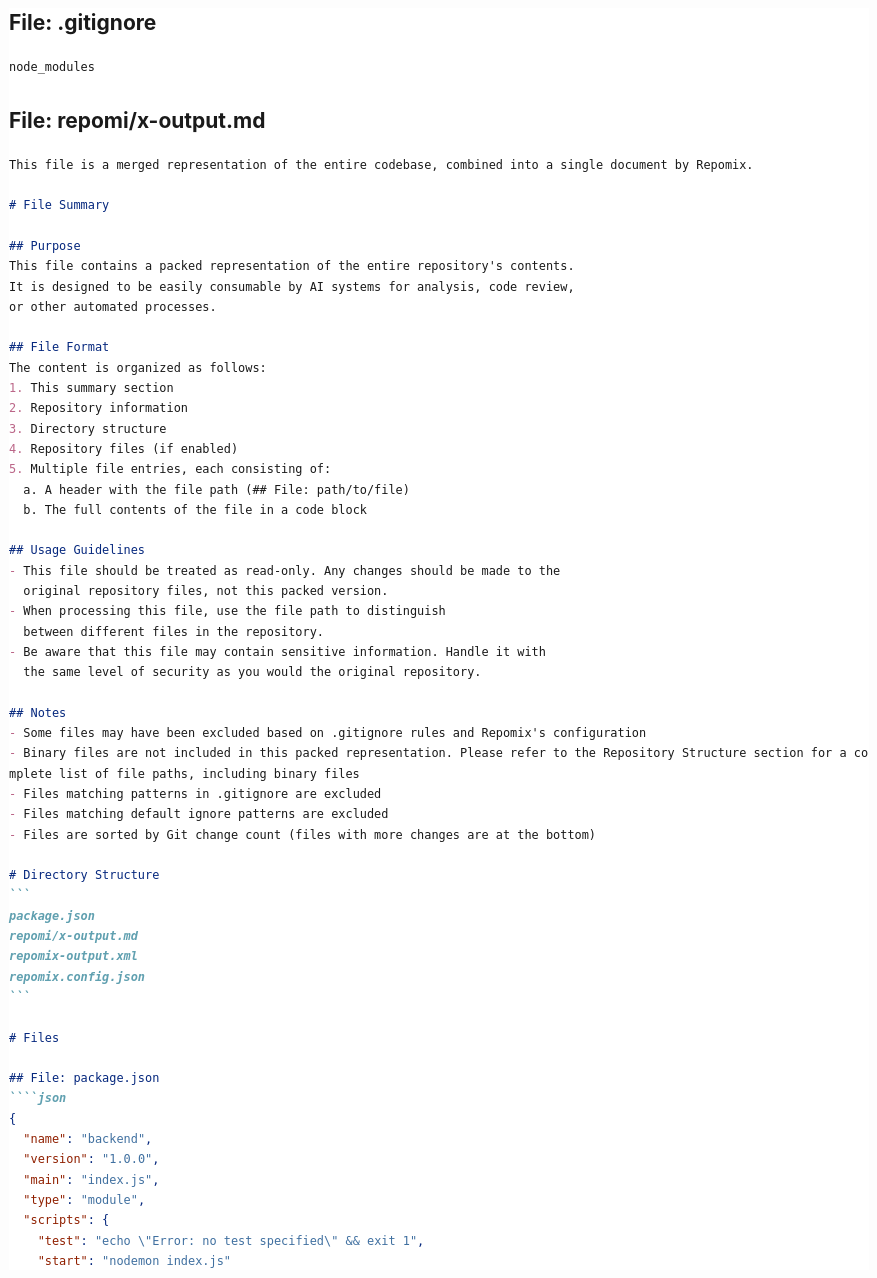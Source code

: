 ## File: .gitignore
`````
node_modules
`````

## File: repomi/x-output.md
`````markdown
This file is a merged representation of the entire codebase, combined into a single document by Repomix.

# File Summary

## Purpose
This file contains a packed representation of the entire repository's contents.
It is designed to be easily consumable by AI systems for analysis, code review,
or other automated processes.

## File Format
The content is organized as follows:
1. This summary section
2. Repository information
3. Directory structure
4. Repository files (if enabled)
5. Multiple file entries, each consisting of:
  a. A header with the file path (## File: path/to/file)
  b. The full contents of the file in a code block

## Usage Guidelines
- This file should be treated as read-only. Any changes should be made to the
  original repository files, not this packed version.
- When processing this file, use the file path to distinguish
  between different files in the repository.
- Be aware that this file may contain sensitive information. Handle it with
  the same level of security as you would the original repository.

## Notes
- Some files may have been excluded based on .gitignore rules and Repomix's configuration
- Binary files are not included in this packed representation. Please refer to the Repository Structure section for a complete list of file paths, including binary files
- Files matching patterns in .gitignore are excluded
- Files matching default ignore patterns are excluded
- Files are sorted by Git change count (files with more changes are at the bottom)

# Directory Structure
```
package.json
repomi/x-output.md
repomix-output.xml
repomix.config.json
```

# Files

## File: package.json
````json
{
  "name": "backend",
  "version": "1.0.0",
  "main": "index.js",
  "type": "module",
  "scripts": {
    "test": "echo \"Error: no test specified\" && exit 1",
    "start": "nodemon index.js"
`````